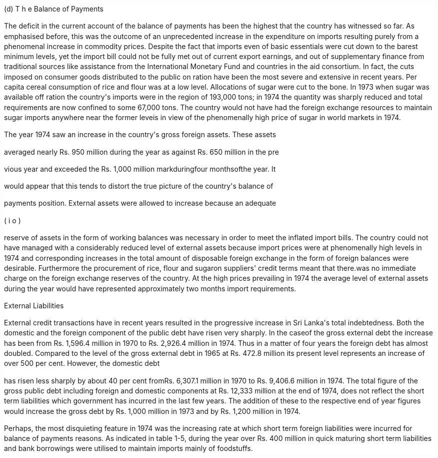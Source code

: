 (d) T h e Balance of Payments

The deficit in the current account of the balance of payments has been the highest that the country has witnessed so far. As emphasised before, this was the outcome of an unprecedented increase in the expenditure on imports resulting purely from a phenomenal increase in commodity prices. Despite the fact that imports even of basic essentials were cut down to the barest minimum levels, yet the import bill could not be fully met out of current export earnings, and out of supplementary finance from traditional sources like assistance from the International Monetary Fund and countries in the aid consortium. In fact, the cuts imposed on consumer goods distributed to the public on ration have been the most severe and extensive in recent years. Per capita cereal consumption of rice and flour was at a low level. Allocations of sugar were cut to the bone. In 1973 when sugar was available off ration the country's imports were in the region of 193,000 tons; in 1974 the quantity was sharply reduced and total requirements are now confined to some 67,000 tons. The country would not have had the foreign exchange resources to maintain sugar imports anywhere near the former leveis in view of the phenomenally high price of sugar in world markets in 1974.

The year 1974 saw an increase in the country's gross foreign assets. These assets

averaged nearly Rs. 950 million during the year as against Rs. 650 million in the pre­

vious year and exceeded the Rs. 1,000 million markduringfour monthsofthe year. It

would appear that this tends to distort the true picture of the country's balance of

payments position. External assets were allowed to increase because an adequate

( i o )

reserve of assets in the form of working balances was necessary in order to meet the inflated import bills. The country could not have managed with a considerably reduced level of external assets because import prices were at phenomenally high levels in 1974 and corresponding increases in the total amount of disposable foreign exchange in the form of foreign balances were desirable. Furthermore the procure­ment of rice, flour and sugaron suppliers' credit terms meant that there.was no imme­diate charge on the foreign exchange reserves of the country. At the high prices prevailing in 1974 the average level of external assets during the year would have represented approximately two months import requirements.

External Liabilities

External credit transactions have in recent years resulted in the progressive increase in Sri Lanka's total indebtedness. Both the domestic and the foreign com­ponent of the public debt have risen very sharply. In the caseof the gross external debt the increase has been from Rs. 1,596.4 million in 1970 to Rs. 2,926.4 million in 1974. Thus in a matter of four years the foreign debt has almost doubled. Com­pared to the level of the gross external debt in 1965 at Rs. 472.8 million its present level represents an increase of over 500 per cent. However, the domestic debt

has risen less sharply by about 40 per cent fromRs. 6,307.1 million in 1970 to Rs. 9,406.6 million in 1974. The total figure of the gross public debt including foreign and domestic components at Rs. 12,333 million at the end of 1974, does not reflect the short term liabilities which government has incurred in the last few years. The addition of these to the respective end of year figures would increase the gross debt by Rs. 1,000 million in 1973 and by Rs. 1,200 million in 1974.

Perhaps, the most disquieting feature in 1974 was the increasing rate at which short term foreign liabilities were incurred for balance of payments reasons. As indicated in table 1-5, during the year over Rs. 400 million in quick maturing short term liabilities and bank borrowings were utilised to maintain imports mainly of foodstuffs.
